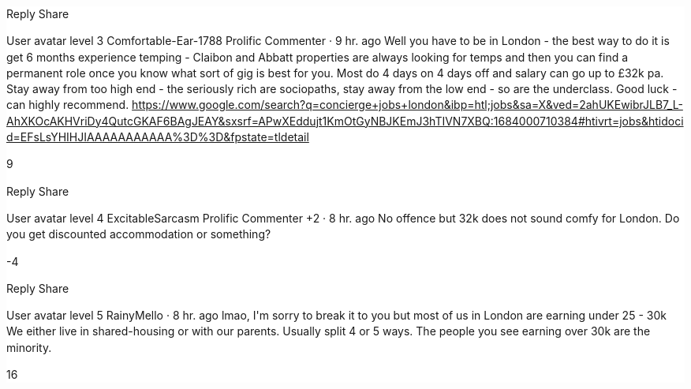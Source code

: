 
Reply
Share


User avatar
level 3
Comfortable-Ear-1788
Prolific Commenter
·
9 hr. ago
Well you have to be in London - the best way to do it is get 6 months experience temping - Claibon and Abbatt properties are always looking for temps and then you can find a permanent role once you know what sort of gig is best for you.
Most do 4 days on 4 days off and salary can go up to £32k pa.
Stay away from too high end - the seriously rich are sociopaths, stay away from the low end - so are the underclass.
Good luck - can highly recommend.
https://www.google.com/search?q=concierge+jobs+london&ibp=htl;jobs&sa=X&ved=2ahUKEwibrJLB7_L-AhXKOcAKHVriDy4QutcGKAF6BAgJEAY&sxsrf=APwXEddujt1KmOtGyNBJKEmJ3hTIVN7XBQ:1684000710384#htivrt=jobs&htidocid=EFsLsYHIHJIAAAAAAAAAAA%3D%3D&fpstate=tldetail

9


Reply
Share


User avatar
level 4
ExcitableSarcasm
Prolific Commenter
+2
·
8 hr. ago
No offence but 32k does not sound comfy for London. Do you get discounted accommodation or something?

-4


Reply
Share


User avatar
level 5
RainyMello
·
8 hr. ago
lmao, I'm sorry to break it to you but most of us in London are earning under 25 - 30k
We either live in shared-housing or with our parents. Usually split 4 or 5 ways.
The people you see earning over 30k are the minority.

16

